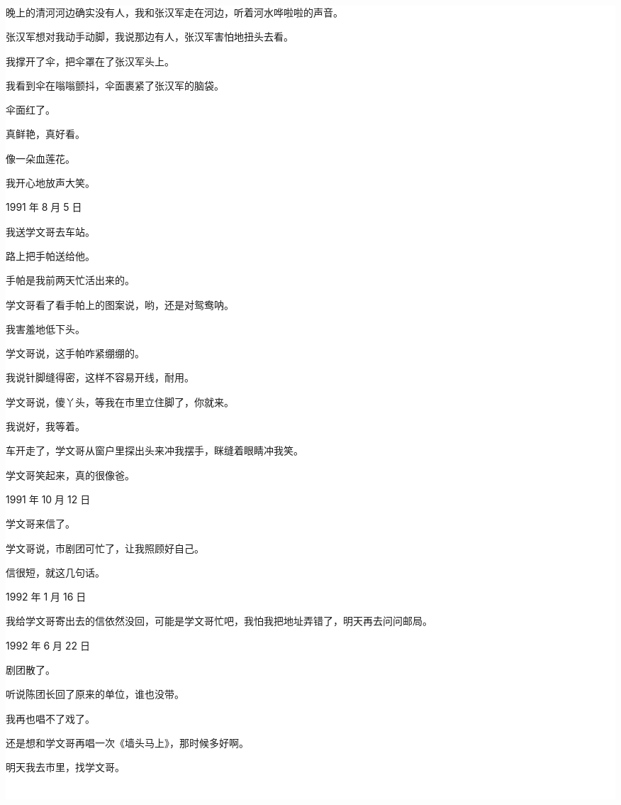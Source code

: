 晚上的清河河边确实没有人，我和张汉军走在河边，听着河水哗啦啦的声音。

张汉军想对我动手动脚，我说那边有人，张汉军害怕地扭头去看。

我撑开了伞，把伞罩在了张汉军头上。

我看到伞在嗡嗡颤抖，伞面裹紧了张汉军的脑袋。

伞面红了。

真鲜艳，真好看。

像一朵血莲花。

我开心地放声大笑。

1991 年 8 月 5 日

我送学文哥去车站。

路上把手帕送给他。

手帕是我前两天忙活出来的。

学文哥看了看手帕上的图案说，哟，还是对鸳鸯呐。

我害羞地低下头。

学文哥说，这手帕咋紧绷绷的。

我说针脚缝得密，这样不容易开线，耐用。

学文哥说，傻丫头，等我在市里立住脚了，你就来。

我说好，我等着。

车开走了，学文哥从窗户里探出头来冲我摆手，眯缝着眼睛冲我笑。

学文哥笑起来，真的很像爸。

1991 年 10 月 12 日

学文哥来信了。

学文哥说，市剧团可忙了，让我照顾好自己。

信很短，就这几句话。

1992 年 1 月 16 日

我给学文哥寄出去的信依然没回，可能是学文哥忙吧，我怕我把地址弄错了，明天再去问问邮局。

1992 年 6 月 22 日

剧团散了。

听说陈团长回了原来的单位，谁也没带。

我再也唱不了戏了。

还是想和学文哥再唱一次《墙头马上》，那时候多好啊。

明天我去市里，找学文哥。

 
